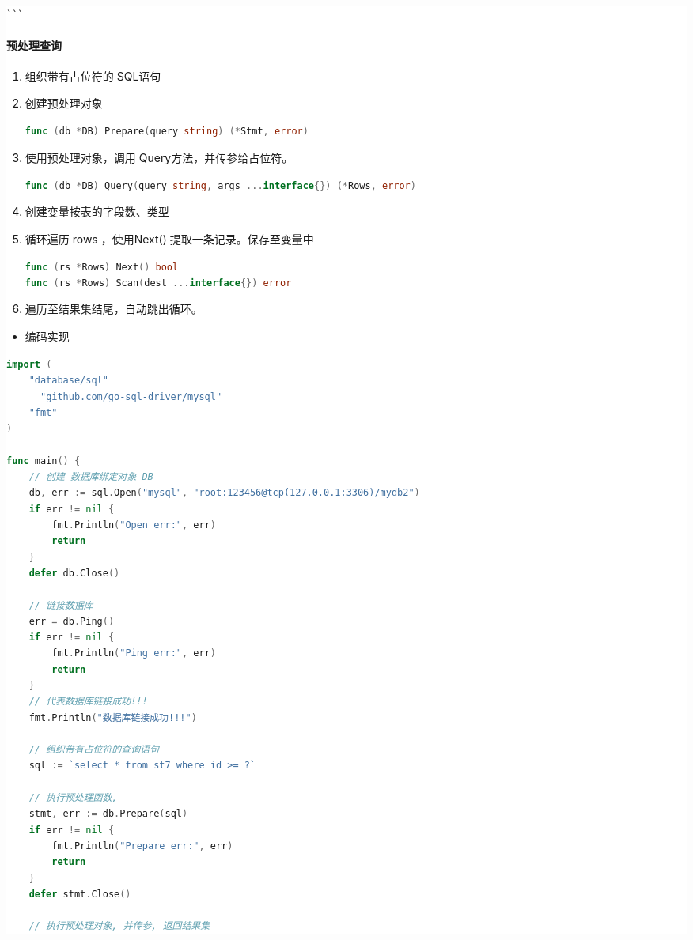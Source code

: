     ```

    

#### 预处理查询

1. 组织带有占位符的 SQL语句

2. 创建预处理对象

    ```go
    func (db *DB) Prepare(query string) (*Stmt, error)
    ```

3. 使用预处理对象，调用 Query方法，并传参给占位符。

    ```go
    func (db *DB) Query(query string, args ...interface{}) (*Rows, error)
    ```

4. 创建变量按表的字段数、类型

5. 循环遍历 rows ，使用Next() 提取一条记录。保存至变量中

    ```go
    func (rs *Rows) Next() bool
    func (rs *Rows) Scan(dest ...interface{}) error
    ```

6. 遍历至结果集结尾，自动跳出循环。

- 编码实现

```go
import (
	"database/sql"
	_ "github.com/go-sql-driver/mysql"
	"fmt"
)

func main() {
	// 创建 数据库绑定对象 DB
	db, err := sql.Open("mysql", "root:123456@tcp(127.0.0.1:3306)/mydb2")
	if err != nil {
		fmt.Println("Open err:", err)
		return
	}
	defer db.Close()

	// 链接数据库
	err = db.Ping()
	if err != nil {
		fmt.Println("Ping err:", err)
		return
	}
	// 代表数据库链接成功!!!
	fmt.Println("数据库链接成功!!!")

	// 组织带有占位符的查询语句
	sql := `select * from st7 where id >= ?`

	// 执行预处理函数,
	stmt, err := db.Prepare(sql)
	if err != nil {
		fmt.Println("Prepare err:", err)
		return
	}
	defer stmt.Close()

	// 执行预处理对象, 并传参, 返回结果集
```